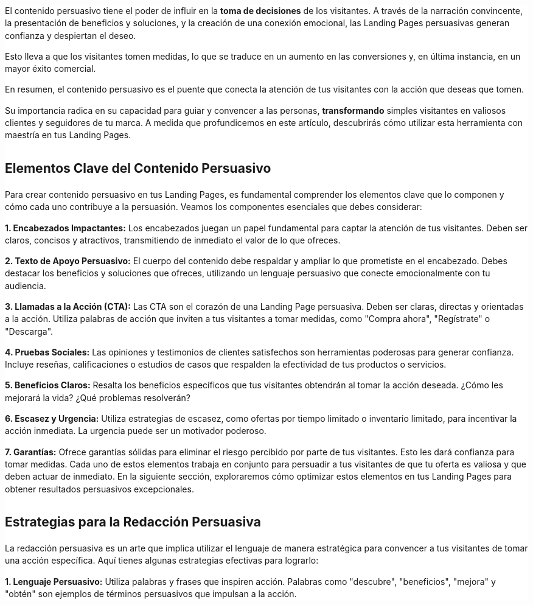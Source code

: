 El contenido persuasivo tiene el poder de influir en la **toma de decisiones** de los visitantes. A través de la narración convincente, la presentación de beneficios y soluciones, y la creación de una conexión emocional, las Landing Pages persuasivas generan confianza y despiertan el deseo. 

Esto lleva a que los visitantes tomen medidas, lo que se traduce en un aumento en las conversiones y, en última instancia, en un mayor éxito comercial.

En resumen, el contenido persuasivo es el puente que conecta la atención de tus visitantes con la acción que deseas que tomen. 

Su importancia radica en su capacidad para guiar y convencer a las personas, **transformando** simples visitantes en valiosos clientes y seguidores de tu marca. A medida que profundicemos en este artículo, descubrirás cómo utilizar esta herramienta con maestría en tus Landing Pages.


## Elementos Clave del Contenido Persuasivo
Para crear contenido persuasivo en tus Landing Pages, es fundamental comprender los elementos clave que lo componen y cómo cada uno contribuye a la persuasión. Veamos los componentes esenciales que debes considerar:

**1. Encabezados Impactantes:** Los encabezados juegan un papel fundamental para captar la atención de tus visitantes. Deben ser claros, concisos y atractivos, transmitiendo de inmediato el valor de lo que ofreces.

**2. Texto de Apoyo Persuasivo:** El cuerpo del contenido debe respaldar y ampliar lo que prometiste en el encabezado. Debes destacar los beneficios y soluciones que ofreces, utilizando un lenguaje persuasivo que conecte emocionalmente con tu audiencia.

**3. Llamadas a la Acción (CTA):** Las CTA son el corazón de una Landing Page persuasiva. Deben ser claras, directas y orientadas a la acción. Utiliza palabras de acción que inviten a tus visitantes a tomar medidas, como "Compra ahora", "Regístrate" o "Descarga".

**4. Pruebas Sociales:** Las opiniones y testimonios de clientes satisfechos son herramientas poderosas para generar confianza. Incluye reseñas, calificaciones o estudios de casos que respalden la efectividad de tus productos o servicios.

**5. Beneficios Claros:** Resalta los beneficios específicos que tus visitantes obtendrán al tomar la acción deseada. ¿Cómo les mejorará la vida? ¿Qué problemas resolverán?

**6. Escasez y Urgencia:** Utiliza estrategias de escasez, como ofertas por tiempo limitado o inventario limitado, para incentivar la acción inmediata. La urgencia puede ser un motivador poderoso.

**7. Garantías:** Ofrece garantías sólidas para eliminar el riesgo percibido por parte de tus visitantes. Esto les dará confianza para tomar medidas.
Cada uno de estos elementos trabaja en conjunto para persuadir a tus visitantes de que tu oferta es valiosa y que deben actuar de inmediato. En la siguiente sección, exploraremos cómo optimizar estos elementos en tus Landing Pages para obtener resultados persuasivos excepcionales.

## Estrategias para la Redacción Persuasiva
La redacción persuasiva es un arte que implica utilizar el lenguaje de manera estratégica para convencer a tus visitantes de tomar una acción específica. Aquí tienes algunas estrategias efectivas para lograrlo:

**1. Lenguaje Persuasivo:** Utiliza palabras y frases que inspiren acción. Palabras como "descubre", "beneficios", "mejora" y "obtén" son ejemplos de términos persuasivos que impulsan a la acción.
